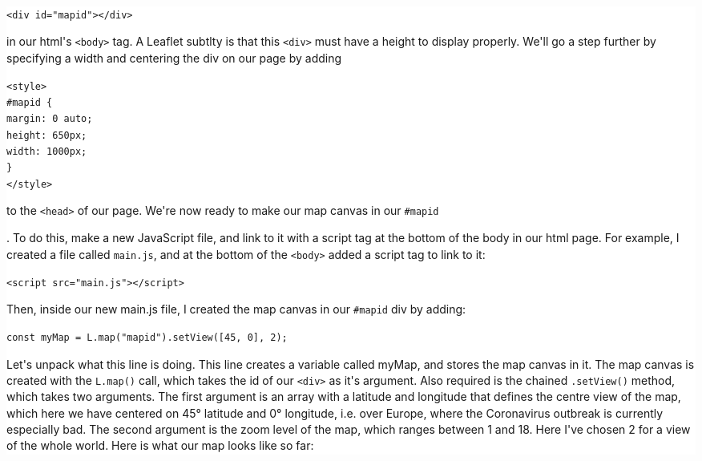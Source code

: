 ```
<div id="mapid"></div>
```

in our html's `<body>` tag. A Leaflet subtlty is that this `<div>` must have a height to display properly. We'll go a step further by specifying a width and centering the div on our page by adding

```
<style>
#mapid {
margin: 0 auto;
height: 650px;
width: 1000px;
}
</style>
```

to the `<head>` of our page. We're now ready to make our map canvas in our `#mapid` <div>. To do this, make a new JavaScript file, and link to it with a script tag at the bottom of the body in our html page. For example, I created a file called `main.js`, and at the bottom of the `<body>` added a script tag to link to it:

```
<script src="main.js"></script>
```

Then, inside our new main.js file, I created the map canvas in our `#mapid` div by adding:

```
const myMap = L.map("mapid").setView([45, 0], 2);
```

Let's unpack what this line is doing. This line creates a variable called myMap, and stores the map canvas in it. The map canvas is created with the `L.map()` call, which takes the id of our `<div>` as it's argument. Also required is the chained `.setView()` method, which takes two arguments. The first argument is an array with a latitude and longitude that defines the centre view of the map, which here we have centered on 45&deg; latitude and 0&deg; longitude, i.e. over Europe, where the Coronavirus outbreak is currently especially bad. The second argument is the zoom level of the map, which ranges between 1 and 18. Here I've chosen 2 for a view of the whole world. Here is what our map looks like so far:
